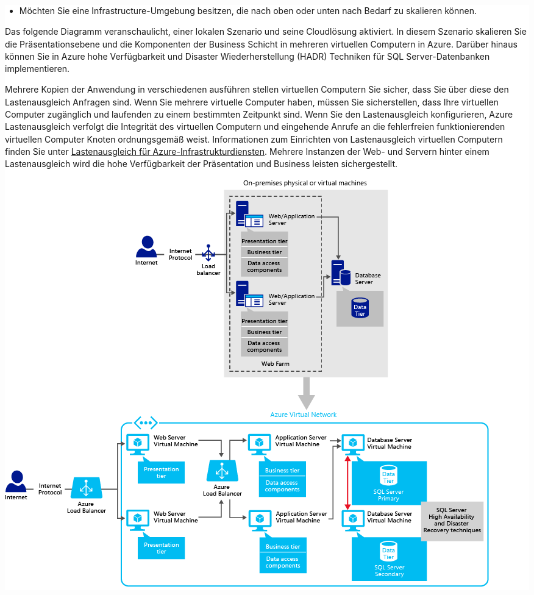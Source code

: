 - Möchten Sie eine Infrastructure-Umgebung besitzen, die nach oben oder unten nach Bedarf zu skalieren können.

Das folgende Diagramm veranschaulicht, einer lokalen Szenario und seine Cloudlösung aktiviert. In diesem Szenario skalieren Sie die Präsentationsebene und die Komponenten der Business Schicht in mehreren virtuellen Computern in Azure. Darüber hinaus können Sie in Azure hohe Verfügbarkeit und Disaster Wiederherstellung (HADR) Techniken für SQL Server-Datenbanken implementieren.

Mehrere Kopien der Anwendung in verschiedenen ausführen stellen virtuellen Computern Sie sicher, dass Sie über diese den Lastenausgleich Anfragen sind. Wenn Sie mehrere virtuelle Computer haben, müssen Sie sicherstellen, dass Ihre virtuellen Computer zugänglich und laufenden zu einem bestimmten Zeitpunkt sind. Wenn Sie den Lastenausgleich konfigurieren, Azure Lastenausgleich verfolgt die Integrität des virtuellen Computern und eingehende Anrufe an die fehlerfreien funktionierenden virtuellen Computer Knoten ordnungsgemäß weist. Informationen zum Einrichten von Lastenausgleich virtuellen Computern finden Sie unter [Lastenausgleich für Azure-Infrastrukturdiensten](virtual-machines-windows-load-balance.md). Mehrere Instanzen der Web- und Servern hinter einem Lastenausgleich wird die hohe Verfügbarkeit der Präsentation und Business leisten sichergestellt.

![Skalierung und hohe Verfügbarkeit](./media/virtual-machines-windows-sql-server-app-patterns-dev-strategies/IC728012.png)
